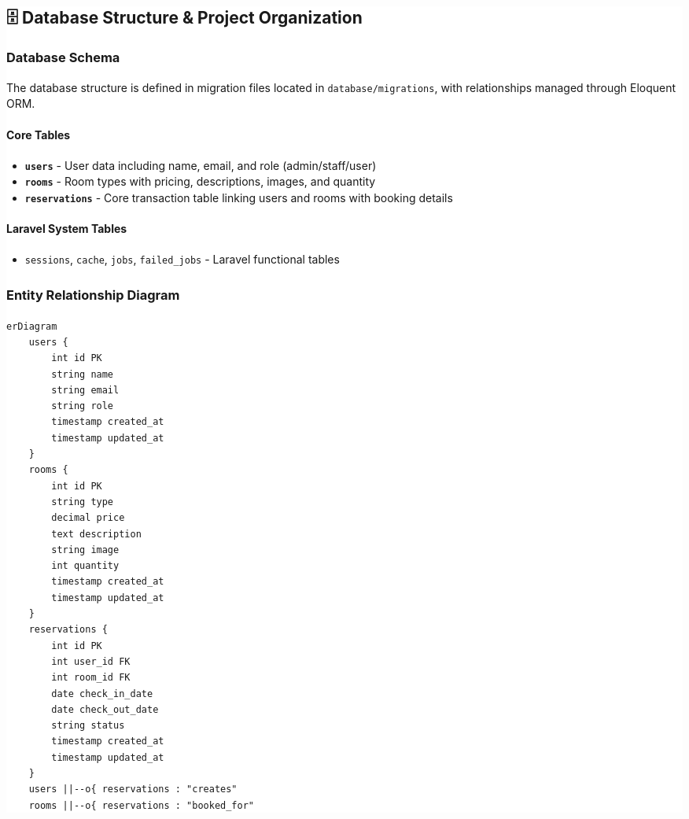 
## 🗄️ Database Structure & Project Organization

### Database Schema

The database structure is defined in migration files located in `database/migrations`, with relationships managed through Eloquent ORM.

#### Core Tables
- **`users`** - User data including name, email, and role (admin/staff/user)
- **`rooms`** - Room types with pricing, descriptions, images, and quantity
- **`reservations`** - Core transaction table linking users and rooms with booking details

#### Laravel System Tables
- `sessions`, `cache`, `jobs`, `failed_jobs` - Laravel functional tables

### Entity Relationship Diagram

```mermaid
erDiagram
    users {
        int id PK
        string name
        string email
        string role
        timestamp created_at
        timestamp updated_at
    }
    rooms {
        int id PK
        string type
        decimal price
        text description
        string image
        int quantity
        timestamp created_at
        timestamp updated_at
    }
    reservations {
        int id PK
        int user_id FK
        int room_id FK
        date check_in_date
        date check_out_date
        string status
        timestamp created_at
        timestamp updated_at
    }
    users ||--o{ reservations : "creates"
    rooms ||--o{ reservations : "booked_for"
```
